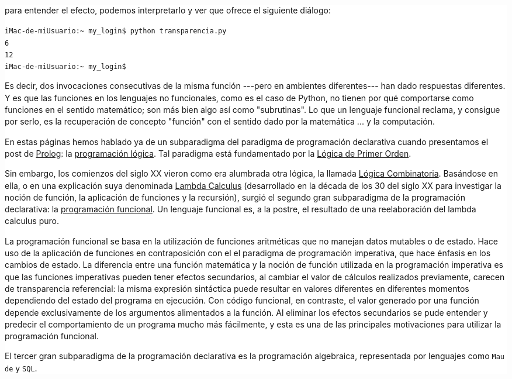 para entender el efecto, podemos interpretarlo y ver que ofrece el siguiente diálogo:

	iMac-de-miUsuario:~ my_login$ python transparencia.py
	6
	12
	iMac-de-miUsuario:~ my_login$

Es decir, dos invocaciones consecutivas de la misma función ---pero en
ambientes diferentes--- han dado respuestas diferentes. Y es que las
funciones en los lenguajes no funcionales, como es el caso de Python,
no tienen por qué comportarse como funciones en el sentido matemático;
son más bien algo así como "subrutinas".  Lo que un lenguaje funcional
reclama, y consigue por serlo, es la recuperación de concepto
"función" con el sentido dado por la matemática ... y la computación.

En estas páginas hemos hablado ya de un subparadigma del paradigma de
programación declarativa cuando presentamos el post de
[Prolog](http://ubuntudriver.blogspot.com.es/2012/05/mi-primera-clase-de-prolog.html):
la
[programación lógica](http://es.wikipedia.org/wiki/Programaci%C3%B3n_l%C3%B3gica). Tal
paradigma está fundamentado por la
[Lógica de Primer Orden](http://es.wikipedia.org/wiki/L%C3%B3gica_de_primer_orden).

Sin embargo, los comienzos del siglo XX vieron como era alumbrada otra
lógica, la llamada
[Lógica Combinatoria](http://es.wikipedia.org/wiki/L%C3%B3gica_combinatoria). Basándose
en ella, o en una explicación suya denominada
[Lambda Calculus](https://es.wikipedia.org/wiki/C%C3%A1lculo_lambda)
(desarrollado en la década de los 30 del siglo XX para investigar la
noción de función, la aplicación de funciones y la recursión), surgió
el segundo gran subparadigma de la programación declarativa: la
[programación funcional](http://es.wikipedia.org/wiki/Programaci%C3%B3n_funcional). Un
lenguaje funcional es, a la postre, el resultado de una reelaboración
del lambda calculus puro.

La programación funcional se basa en la utilización de funciones
aritméticas que no manejan datos mutables o de estado. Hace uso de la
aplicación de funciones en contraposición con el el paradigma de
programación imperativa, que hace énfasis en los cambios de estado.
La diferencia entre una función matemática y la noción de función
utilizada en la programación imperativa es que las funciones
imperativas pueden tener efectos secundarios, al cambiar el valor de
cálculos realizados previamente, carecen de transparencia referencial:
la misma expresión sintáctica puede resultar en valores diferentes en
diferentes momentos dependiendo del estado del programa en
ejecución. Con código funcional, en contraste, el valor generado por
una función depende exclusivamente de los argumentos alimentados a la
función. Al eliminar los efectos secundarios se pude entender y
predecir el comportamiento de un programa mucho más fácilmente, y esta
es una de las principales motivaciones para utilizar la programación
funcional.

El tercer gran subparadigma de la programación declarativa es la
programación algebraica, representada por lenguajes como `Maude` y
`SQL`.
